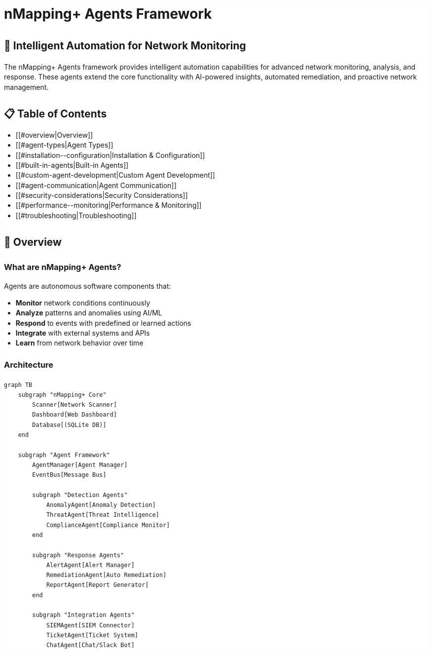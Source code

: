 # nMapping+ Agents Framework

## 🤖 Intelligent Automation for Network Monitoring

The nMapping+ Agents framework provides intelligent automation capabilities for advanced network monitoring, analysis, and response. These agents extend the core functionality with AI-powered insights, automated remediation, and proactive network management.

## 📋 Table of Contents

- [[#overview|Overview]]
- [[#agent-types|Agent Types]]
- [[#installation--configuration|Installation & Configuration]]
- [[#built-in-agents|Built-in Agents]]
- [[#custom-agent-development|Custom Agent Development]]
- [[#agent-communication|Agent Communication]]
- [[#security-considerations|Security Considerations]]
- [[#performance--monitoring|Performance & Monitoring]]
- [[#troubleshooting|Troubleshooting]]

## 🎯 Overview

### What are nMapping+ Agents?

Agents are autonomous software components that:

- **Monitor** network conditions continuously
- **Analyze** patterns and anomalies using AI/ML
- **Respond** to events with predefined or learned actions
- **Integrate** with external systems and APIs
- **Learn** from network behavior over time

### Architecture

```mermaid
graph TB
    subgraph "nMapping+ Core"
        Scanner[Network Scanner]
        Dashboard[Web Dashboard]
        Database[(SQLite DB)]
    end
    
    subgraph "Agent Framework"
        AgentManager[Agent Manager]
        EventBus[Message Bus]
        
        subgraph "Detection Agents"
            AnomalyAgent[Anomaly Detection]
            ThreatAgent[Threat Intelligence]
            ComplianceAgent[Compliance Monitor]
        end
        
        subgraph "Response Agents"
            AlertAgent[Alert Manager]
            RemediationAgent[Auto Remediation]
            ReportAgent[Report Generator]
        end
        
        subgraph "Integration Agents"
            SIEMAgent[SIEM Connector]
            TicketAgent[Ticket System]
            ChatAgent[Chat/Slack Bot]
```